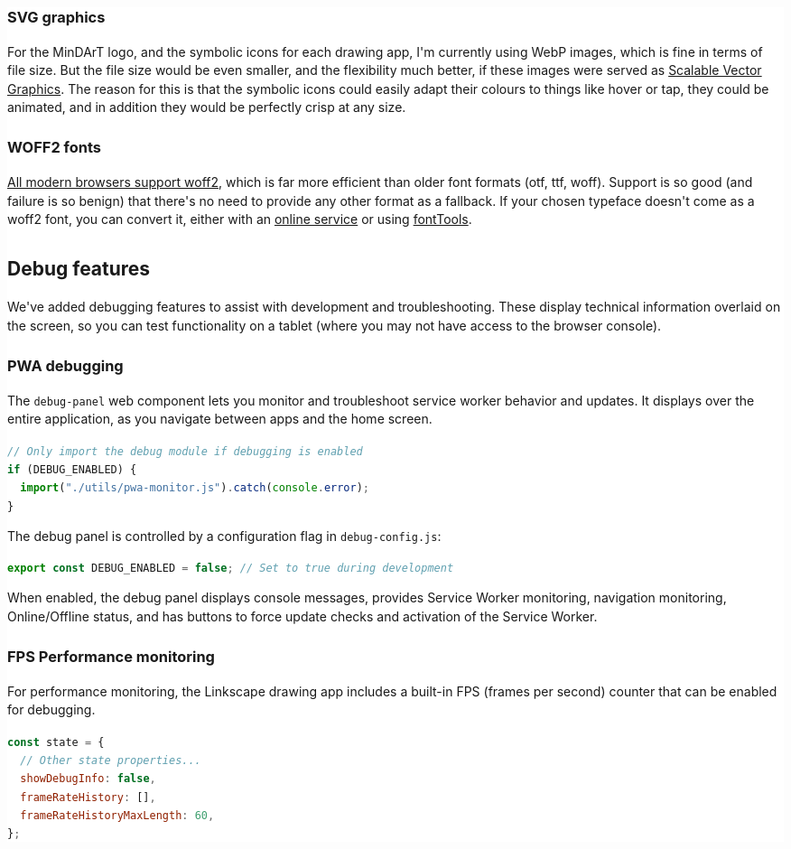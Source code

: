### SVG graphics
For the MinDArT logo, and the symbolic icons for each drawing app, I'm currently using WebP images, which is fine in terms of file size. But the file size would be even smaller, and the flexibility much better, if these images were served as [Scalable Vector Graphics](https://developer.mozilla.org/en-US/docs/Web/SVG). The reason for this is that the symbolic icons could easily adapt their colours to things like hover or tap, they could be animated, and in addition they would be perfectly crisp at any size.

### WOFF2 fonts
[All modern browsers support woff2](https://caniuse.com/woff2), which is far more efficient than older font formats (otf, ttf, woff). 
Support is so good (and failure is so benign) that there's no need to provide any other format as a fallback.
If your chosen typeface doesn't come as a woff2 font, you can convert it, either with an [online service](https://cloudconvert.com/woff2-converter) or using [fontTools](https://fonttools.readthedocs.io/en/latest/ttLib/woff2.html).

## Debug features
We've added debugging features to assist with development and troubleshooting.
These display technical information overlaid on the screen, so you can test functionality on a tablet (where you may not have access to the browser console).

### PWA debugging
The `debug-panel` web component lets you monitor and troubleshoot service worker behavior and updates. It displays over the entire application, as you navigate between apps and the home screen.

```js
// Only import the debug module if debugging is enabled
if (DEBUG_ENABLED) {
  import("./utils/pwa-monitor.js").catch(console.error);
}
```

The debug panel is controlled by a configuration flag in `debug-config.js`:

```js
export const DEBUG_ENABLED = false; // Set to true during development
```

When enabled, the debug panel displays console messages, provides Service Worker monitoring, navigation monitoring, Online/Offline status, and has buttons to force update checks and activation of the Service Worker.
  
### FPS Performance monitoring

For performance monitoring, the Linkscape drawing app includes a built-in FPS (frames per second) counter that can be enabled for debugging. 
```js
const state = {
  // Other state properties...
  showDebugInfo: false,
  frameRateHistory: [],
  frameRateHistoryMaxLength: 60,
};
```

